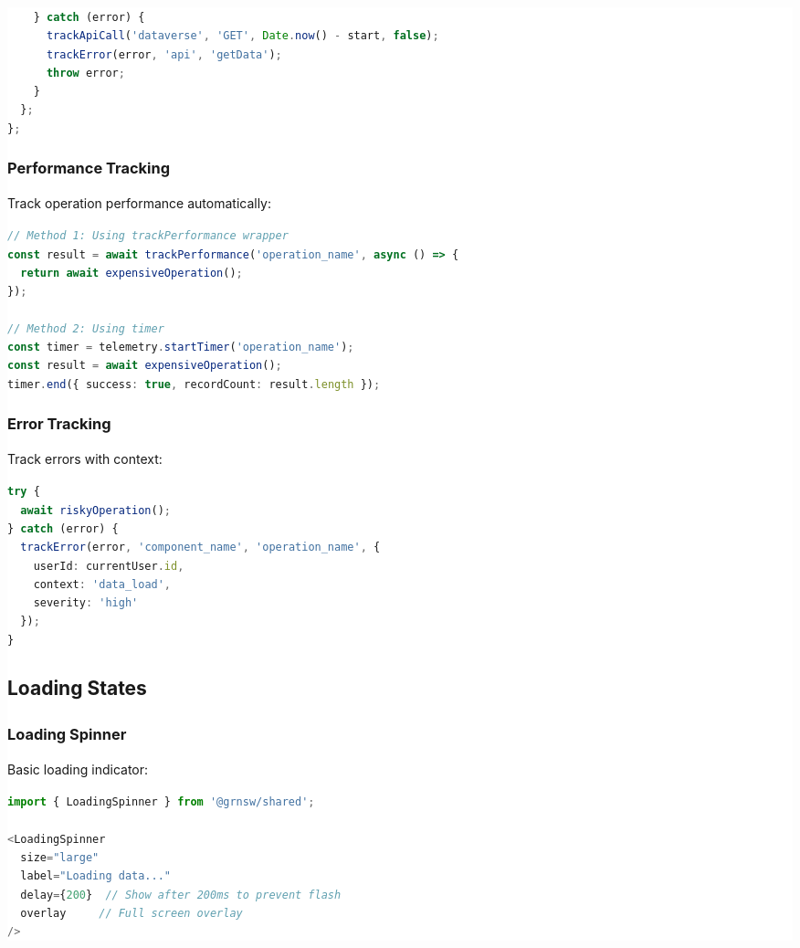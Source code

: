 ```typescript
    } catch (error) {
      trackApiCall('dataverse', 'GET', Date.now() - start, false);
      trackError(error, 'api', 'getData');
      throw error;
    }
  };
};
```

### Performance Tracking

Track operation performance automatically:

```typescript
// Method 1: Using trackPerformance wrapper
const result = await trackPerformance('operation_name', async () => {
  return await expensiveOperation();
});

// Method 2: Using timer
const timer = telemetry.startTimer('operation_name');
const result = await expensiveOperation();
timer.end({ success: true, recordCount: result.length });
```

### Error Tracking

Track errors with context:

```typescript
try {
  await riskyOperation();
} catch (error) {
  trackError(error, 'component_name', 'operation_name', {
    userId: currentUser.id,
    context: 'data_load',
    severity: 'high'
  });
}
```

## Loading States

### Loading Spinner

Basic loading indicator:

```typescript
import { LoadingSpinner } from '@grnsw/shared';

<LoadingSpinner
  size="large"
  label="Loading data..."
  delay={200}  // Show after 200ms to prevent flash
  overlay     // Full screen overlay
/>
```
